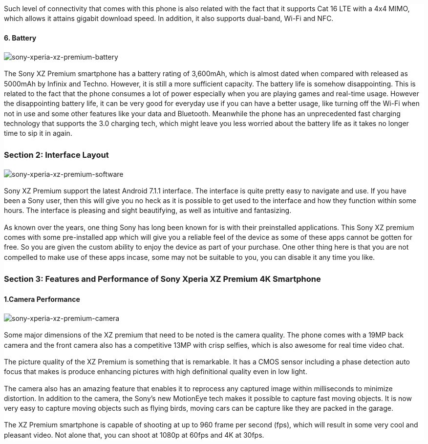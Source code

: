 Such level of connectivity that comes with this phone is also related with the fact that it supports Cat 16 LTE with a 4x4 MIMO, which allows it attains gigabit download speed. In addition, it also supports dual-band, Wi-Fi and NFC.

#### 6. Battery
![sony-xperia-xz-premium-battery](https://images.wondershare.com/filmora/article-images/sony-xperia-xz-premium-battery.jpg)

The Sony XZ Premium smartphone has a battery rating of 3,600mAh, which is almost dated when compared with released as 5000mAh by Infinix and Techno. However, it is still a more sufficient capacity. The battery life is somehow disappointing. This is related to the fact that the phone consumes a lot of power especially when you are playing games and real-time usage. However the disappointing battery life, it can be very good for everyday use if you can have a better usage, like turning off the Wi-Fi when not in use and some other features like your data and Bluetooth. Meanwhile the phone has an unprecedented fast charging technology that supports the 3.0 charging tech, which might leave you less worried about the battery life as it takes no longer time to sip it in again.

### Section 2: Interface Layout
![sony-xperia-xz-premium-software](https://images.wondershare.com/filmora/article-images/sony-xperia-xz-premium-software.jpg)

Sony XZ Premium support the latest Android 7.1.1 interface. The interface is quite pretty easy to navigate and use. If you have been a Sony user, then this will give you no heck as it is possible to get used to the interface and how they function within some hours. The interface is pleasing and sight beautifying, as well as intuitive and fantasizing.

As known over the years, one thing Sony has long been known for is with their preinstalled applications. This Sony XZ premium comes with some pre-installed app which will give you a reliable feel of the device as some of these apps cannot be gotten for free. So you are given the custom ability to enjoy the device as part of your purchase. One other thing here is that you are not compelled to make use of these apps incase, some may not be suitable to you, you can disable it any time you like.

### Section 3: Features and Performance of Sony Xperia XZ Premium 4K Smartphone

#### 1.Camera Performance
![sony-xperia-xz-premium-camera](https://images.wondershare.com/filmora/article-images/sony-xperia-xz-premium-camera.jpg)

Some major dimensions of the XZ premium that need to be noted is the camera quality. The phone comes with a 19MP back camera and the front camera also has a competitive 13MP with crisp selfies, which is also awesome for real time video chat.

The picture quality of the XZ Premium is something that is remarkable. It has a CMOS sensor including a phase detection auto focus that makes is produce enhancing pictures with high definitional quality even in low light.

The camera also has an amazing feature that enables it to reprocess any captured image within milliseconds to minimize distortion. In addition to the camera, the Sony’s new MotionEye tech makes it possible to capture fast moving objects. It is now very easy to capture moving objects such as flying birds, moving cars can be capture like they are packed in the garage.

The XZ Premium smartphone is capable of shooting at up to 960 frame per second (fps), which will result in some very cool and pleasant video. Not alone that, you can shoot at 1080p at 60fps and 4K at 30fps.

